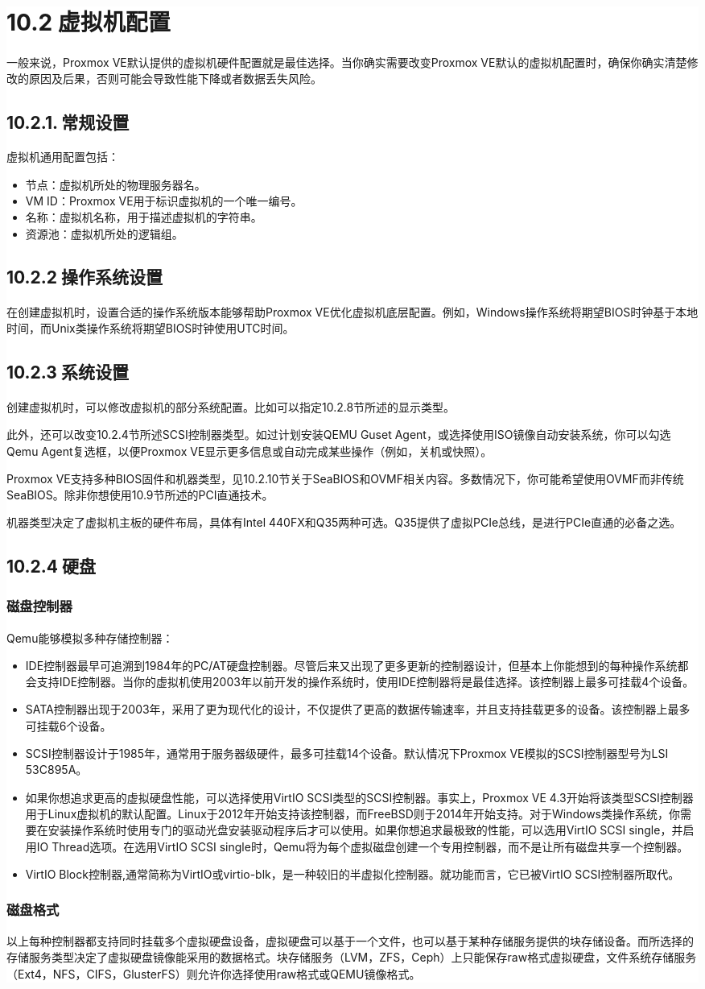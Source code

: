 # 10.2 虚拟机配置

一般来说，Proxmox VE默认提供的虚拟机硬件配置就是最佳选择。当你确实需要改变Proxmox VE默认的虚拟机配置时，确保你确实清楚修改的原因及后果，否则可能会导致性能下降或者数据丢失风险。

## 10.2.1. 常规设置

虚拟机通用配置包括：

- 节点：虚拟机所处的物理服务器名。
- VM ID：Proxmox VE用于标识虚拟机的一个唯一编号。
- 名称：虚拟机名称，用于描述虚拟机的字符串。
- 资源池：虚拟机所处的逻辑组。


## 10.2.2 操作系统设置

在创建虚拟机时，设置合适的操作系统版本能够帮助Proxmox VE优化虚拟机底层配置。例如，Windows操作系统将期望BIOS时钟基于本地时间，而Unix类操作系统将期望BIOS时钟使用UTC时间。

## 10.2.3 系统设置

创建虚拟机时，可以修改虚拟机的部分系统配置。比如可以指定10.2.8节所述的显示类型。

此外，还可以改变10.2.4节所述SCSI控制器类型。如过计划安装QEMU Guset Agent，或选择使用ISO镜像自动安装系统，你可以勾选Qemu Agent复选框，以便Proxmox VE显示更多信息或自动完成某些操作（例如，关机或快照）。

Proxmox VE支持多种BIOS固件和机器类型，见10.2.10节关于SeaBIOS和OVMF相关内容。多数情况下，你可能希望使用OVMF而非传统SeaBIOS。除非你想使用10.9节所述的PCI直通技术。

机器类型决定了虚拟机主板的硬件布局，具体有Intel 440FX和Q35两种可选。Q35提供了虚拟PCIe总线，是进行PCIe直通的必备之选。

## 10.2.4 硬盘

### 磁盘控制器

Qemu能够模拟多种存储控制器：

- IDE控制器最早可追溯到1984年的PC/AT硬盘控制器。尽管后来又出现了更多更新的控制器设计，但基本上你能想到的每种操作系统都会支持IDE控制器。当你的虚拟机使用2003年以前开发的操作系统时，使用IDE控制器将是最佳选择。该控制器上最多可挂载4个设备。

- SATA控制器出现于2003年，采用了更为现代化的设计，不仅提供了更高的数据传输速率，并且支持挂载更多的设备。该控制器上最多可挂载6个设备。

- SCSI控制器设计于1985年，通常用于服务器级硬件，最多可挂载14个设备。默认情况下Proxmox VE模拟的SCSI控制器型号为LSI 53C895A。
 - 如果你想追求更高的虚拟硬盘性能，可以选择使用VirtIO SCSI类型的SCSI控制器。事实上，Proxmox VE 4.3开始将该类型SCSI控制器用于Linux虚拟机的默认配置。Linux于2012年开始支持该控制器，而FreeBSD则于2014年开始支持。对于Windows类操作系统，你需要在安装操作系统时使用专门的驱动光盘安装驱动程序后才可以使用。如果你想追求最极致的性能，可以选用VirtIO SCSI single，并启用IO Thread选项。在选用VirtIO SCSI single时，Qemu将为每个虚拟磁盘创建一个专用控制器，而不是让所有磁盘共享一个控制器。

- VirtIO Block控制器,通常简称为VirtIO或virtio-blk，是一种较旧的半虚拟化控制器。就功能而言，它已被VirtIO SCSI控制器所取代。

### 磁盘格式

以上每种控制器都支持同时挂载多个虚拟硬盘设备，虚拟硬盘可以基于一个文件，也可以基于某种存储服务提供的块存储设备。而所选择的存储服务类型决定了虚拟硬盘镜像能采用的数据格式。块存储服务（LVM，ZFS，Ceph）上只能保存raw格式虚拟硬盘，文件系统存储服务（Ext4，NFS，CIFS，GlusterFS）则允许你选择使用raw格式或QEMU镜像格式。

